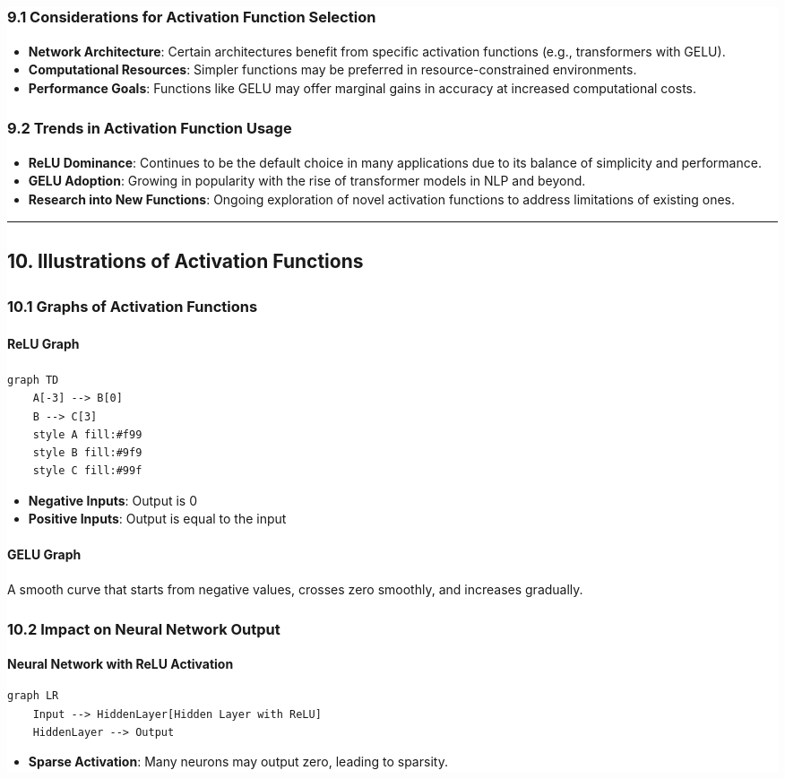 ### **9.1 Considerations for Activation Function Selection**

- **Network Architecture**: Certain architectures benefit from specific activation functions (e.g., transformers with GELU).
- **Computational Resources**: Simpler functions may be preferred in resource-constrained environments.
- **Performance Goals**: Functions like GELU may offer marginal gains in accuracy at increased computational costs.

### **9.2 Trends in Activation Function Usage**

- **ReLU Dominance**: Continues to be the default choice in many applications due to its balance of simplicity and performance.
- **GELU Adoption**: Growing in popularity with the rise of transformer models in NLP and beyond.
- **Research into New Functions**: Ongoing exploration of novel activation functions to address limitations of existing ones.

---

## **10. Illustrations of Activation Functions**

### **10.1 Graphs of Activation Functions**

#### **ReLU Graph**

```mermaid
graph TD
    A[-3] --> B[0]
    B --> C[3]
    style A fill:#f99
    style B fill:#9f9
    style C fill:#99f
```

- **Negative Inputs**: Output is 0
- **Positive Inputs**: Output is equal to the input

#### **GELU Graph**

A smooth curve that starts from negative values, crosses zero smoothly, and increases gradually.

### **10.2 Impact on Neural Network Output**

**Neural Network with ReLU Activation**

```mermaid
graph LR
    Input --> HiddenLayer[Hidden Layer with ReLU]
    HiddenLayer --> Output
```

- **Sparse Activation**: Many neurons may output zero, leading to sparsity.
